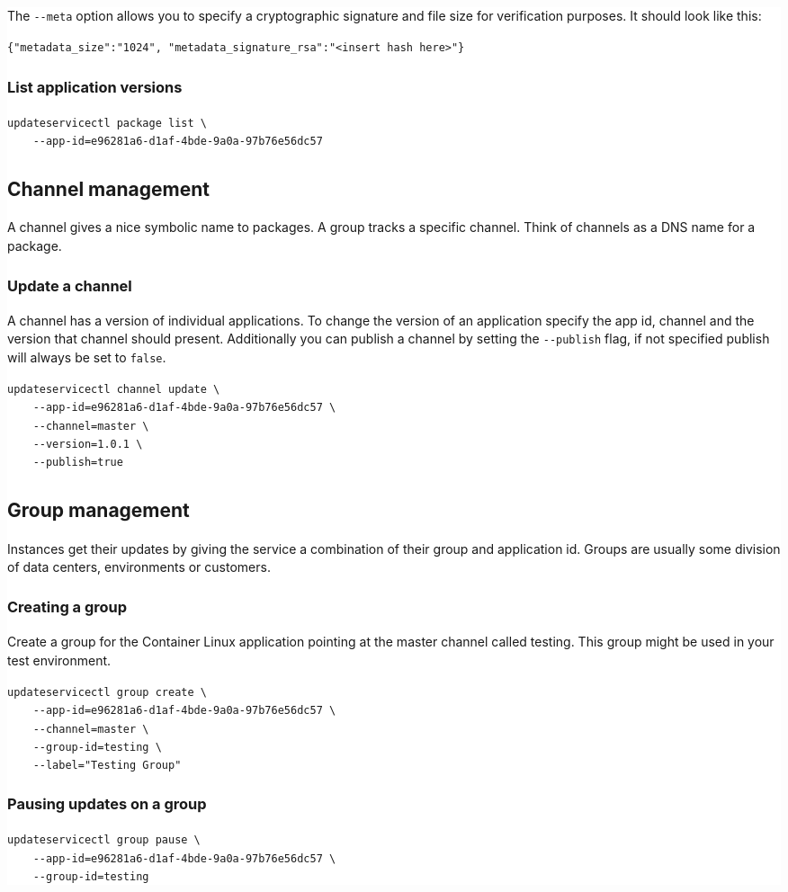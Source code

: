 The `--meta` option allows you to specify a cryptographic signature and file size for verification purposes. It should look like this:

```
{"metadata_size":"1024", "metadata_signature_rsa":"<insert hash here>"}
```

### List application versions

```
updateservicectl package list \
	--app-id=e96281a6-d1af-4bde-9a0a-97b76e56dc57
```

## Channel management

A channel gives a nice symbolic name to packages. A group tracks a specific channel. Think of channels as a DNS name for a package.

### Update a channel

A channel has a version of individual applications. To change the version of an application specify the app id, channel and the version that channel should present. Additionally you can publish a channel by setting the `--publish` flag, if not specified publish will always be set to `false`.

```
updateservicectl channel update \
	--app-id=e96281a6-d1af-4bde-9a0a-97b76e56dc57 \
	--channel=master \
	--version=1.0.1 \
	--publish=true
```

## Group management

Instances get their updates by giving the service a combination of their group and application id. Groups are usually some division of data centers, environments or customers.

### Creating a group

Create a group for the Container Linux application pointing at the master channel called testing. This group might be used in your test environment.

```
updateservicectl group create \
	--app-id=e96281a6-d1af-4bde-9a0a-97b76e56dc57 \
	--channel=master \
	--group-id=testing \
	--label="Testing Group"
```

### Pausing updates on a group

```
updateservicectl group pause \
	--app-id=e96281a6-d1af-4bde-9a0a-97b76e56dc57 \
	--group-id=testing
```
